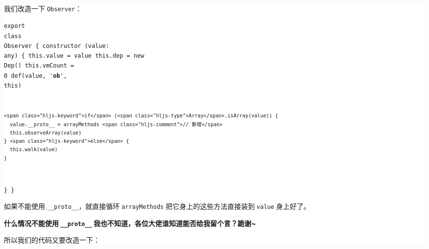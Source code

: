 <p>我们改造一下 <code>Observer</code>：</p>
<div class="widget-codetool" style="display:none;">
      <div class="widget-codetool--inner">
      <span class="selectCode code-tool" data-toggle="tooltip" data-placement="top" title="" data-original-title="全选"></span>
      <span type="button" class="copyCode code-tool" data-toggle="tooltip" data-placement="top" data-clipboard-text="export class Observer {
  constructor (value: any) {
    this.value = value
    this.dep = new Dep()
    this.vmCount = 0
    def(value, '__ob__', this)

    if (Array.isArray(value)) {
      value.__proto__ = arrayMethods // 新增
      this.observeArray(value)
    } else {
      this.walk(value)
    }
  }
}" title="" data-original-title="复制"></span>
      <span type="button" class="saveToNote code-tool" data-toggle="tooltip" data-placement="top" title="" data-original-title="放进笔记"></span>
      </div>
      </div><pre class="swift hljs"><code class="swift">export <span class="hljs-class"><span class="hljs-keyword">class</span> <span class="hljs-title">Observer</span> </span>{
  constructor (value: any) {
    this.value = value
    this.dep = new <span class="hljs-type">Dep</span>()
    this.vmCount = <span class="hljs-number">0</span>
    def(value, '__ob__', this)

    <span class="hljs-keyword">if</span> (<span class="hljs-type">Array</span>.isArray(value)) {
      value.__proto__ = arrayMethods <span class="hljs-comment">// 新增</span>
      this.observeArray(value)
    } <span class="hljs-keyword">else</span> {
      this.walk(value)
    }
  }
}</code></pre>
<p>如果不能使用 <code>__proto__</code>，就直接循环 <code>arrayMethods</code> 把它身上的这些方法直接装到 <code>value</code> 身上好了。</p>
<p><strong>什么情况不能使用 <code>__proto__</code> 我也不知道，各位大佬谁知道能否给我留个言？跪谢~</strong></p>
<p>所以我们的代码又要改造一下：</p>
<div class="widget-codetool" style="display:none;">
      <div class="widget-codetool--inner">
      <span class="selectCode code-tool" data-toggle="tooltip" data-placement="top" title="" data-original-title="全选"></span>
      <span type="button" class="copyCode code-tool" data-toggle="tooltip" data-placement="top" data-clipboard-text="// can we use __proto__?
const hasProto = '__proto__' in {} // 新增
export class Observer {
  constructor (value: any) {
    this.value = value
    this.dep = new Dep()
    this.vmCount = 0
    def(value, '__ob__', this)
